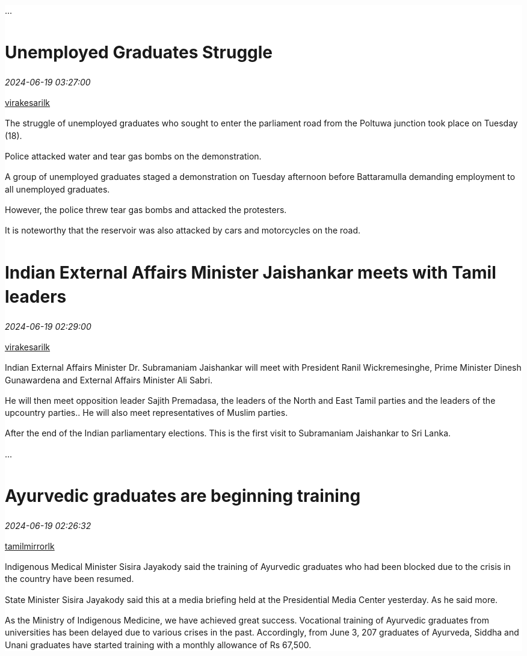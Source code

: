 ...



# Unemployed Graduates Struggle

*2024-06-19 03:27:00*

[virakesarilk](https://www.virakesari.lk/article/186415)

The struggle of unemployed graduates who sought to enter the parliament road from the Poltuwa junction took place on Tuesday (18).

Police attacked water and tear gas bombs on the demonstration.

A group of unemployed graduates staged a demonstration on Tuesday afternoon before Battaramulla demanding employment to all unemployed graduates.

However, the police threw tear gas bombs and attacked the protesters.

It is noteworthy that the reservoir was also attacked by cars and motorcycles on the road.



# Indian External Affairs Minister Jaishankar meets with Tamil leaders

*2024-06-19 02:29:00*

[virakesarilk](https://www.virakesari.lk/article/186414)

Indian External Affairs Minister Dr. Subramaniam Jaishankar will meet with President Ranil Wickremesinghe, Prime Minister Dinesh Gunawardena and External Affairs Minister Ali Sabri.

He will then meet opposition leader Sajith Premadasa, the leaders of the North and East Tamil parties and the leaders of the upcountry parties.. He will also meet representatives of Muslim parties.

After the end of the Indian parliamentary elections. This is the first visit to Subramaniam Jaishankar to Sri Lanka.

...



# Ayurvedic graduates are beginning training

*2024-06-19 02:26:32*

[tamilmirrorlk](https://www.tamilmirror.lk/செய்திகள்/ஆயுர்வேத-பட்டதாரிகளின்-பயிற்சி-ஆரம்பம்/175-339107)

Indigenous Medical Minister Sisira Jayakody said the training of Ayurvedic graduates who had been blocked due to the crisis in the country have been resumed.

State Minister Sisira Jayakody said this at a media briefing held at the Presidential Media Center yesterday. As he said more.

As the Ministry of Indigenous Medicine, we have achieved great success. Vocational training of Ayurvedic graduates from universities has been delayed due to various crises in the past. Accordingly, from June 3, 207 graduates of Ayurveda, Siddha and Unani graduates have started training with a monthly allowance of Rs 67,500.
